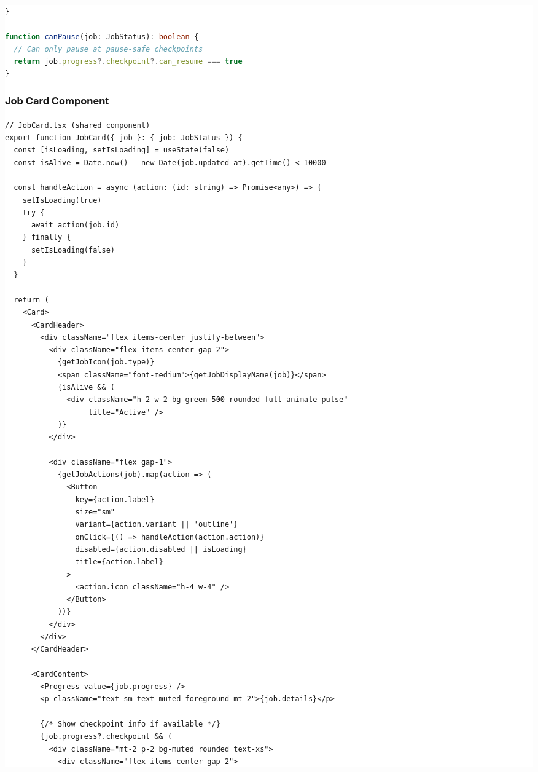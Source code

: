 ```typescript
}

function canPause(job: JobStatus): boolean {
  // Can only pause at pause-safe checkpoints
  return job.progress?.checkpoint?.can_resume === true
}
```

### Job Card Component

```tsx
// JobCard.tsx (shared component)
export function JobCard({ job }: { job: JobStatus }) {
  const [isLoading, setIsLoading] = useState(false)
  const isAlive = Date.now() - new Date(job.updated_at).getTime() < 10000

  const handleAction = async (action: (id: string) => Promise<any>) => {
    setIsLoading(true)
    try {
      await action(job.id)
    } finally {
      setIsLoading(false)
    }
  }

  return (
    <Card>
      <CardHeader>
        <div className="flex items-center justify-between">
          <div className="flex items-center gap-2">
            {getJobIcon(job.type)}
            <span className="font-medium">{getJobDisplayName(job)}</span>
            {isAlive && (
              <div className="h-2 w-2 bg-green-500 rounded-full animate-pulse"
                   title="Active" />
            )}
          </div>

          <div className="flex gap-1">
            {getJobActions(job).map(action => (
              <Button
                key={action.label}
                size="sm"
                variant={action.variant || 'outline'}
                onClick={() => handleAction(action.action)}
                disabled={action.disabled || isLoading}
                title={action.label}
              >
                <action.icon className="h-4 w-4" />
              </Button>
            ))}
          </div>
        </div>
      </CardHeader>

      <CardContent>
        <Progress value={job.progress} />
        <p className="text-sm text-muted-foreground mt-2">{job.details}</p>

        {/* Show checkpoint info if available */}
        {job.progress?.checkpoint && (
          <div className="mt-2 p-2 bg-muted rounded text-xs">
            <div className="flex items-center gap-2">
```